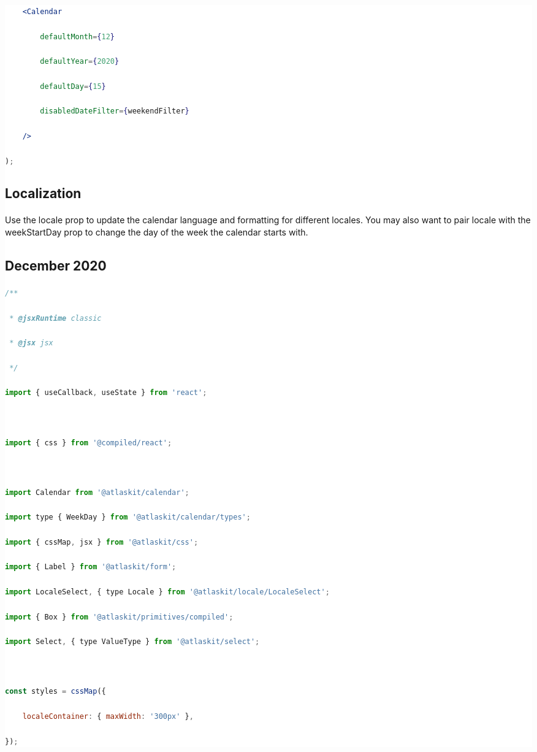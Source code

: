 ```jsx
	<Calendar

		defaultMonth={12}

		defaultYear={2020}

		defaultDay={15}

		disabledDateFilter={weekendFilter}

	/>

);
```

## Localization

Use the locale prop to update the calendar language and formatting for different locales. You may also want to pair locale with the weekStartDay prop to change the day of the week the calendar starts with. 

## December 2020

```jsx
/**

 * @jsxRuntime classic

 * @jsx jsx

 */

import { useCallback, useState } from 'react';



import { css } from '@compiled/react';



import Calendar from '@atlaskit/calendar';

import type { WeekDay } from '@atlaskit/calendar/types';

import { cssMap, jsx } from '@atlaskit/css';

import { Label } from '@atlaskit/form';

import LocaleSelect, { type Locale } from '@atlaskit/locale/LocaleSelect';

import { Box } from '@atlaskit/primitives/compiled';

import Select, { type ValueType } from '@atlaskit/select';



const styles = cssMap({

	localeContainer: { maxWidth: '300px' },

});


```